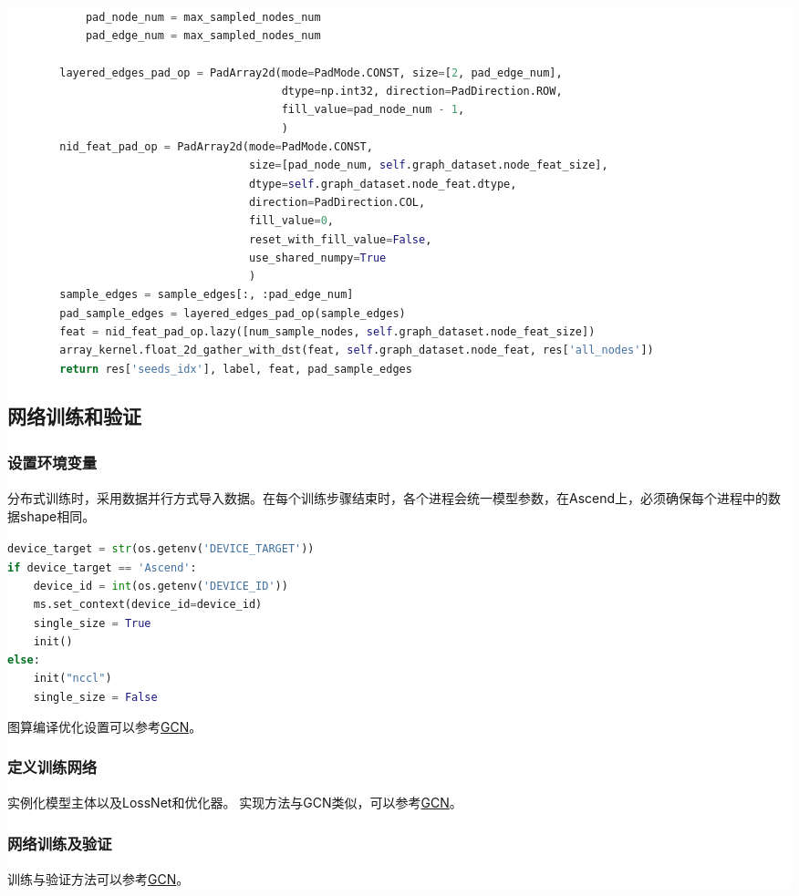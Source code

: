 ```python
            pad_node_num = max_sampled_nodes_num
            pad_edge_num = max_sampled_nodes_num

        layered_edges_pad_op = PadArray2d(mode=PadMode.CONST, size=[2, pad_edge_num],
                                          dtype=np.int32, direction=PadDirection.ROW,
                                          fill_value=pad_node_num - 1,
                                          )
        nid_feat_pad_op = PadArray2d(mode=PadMode.CONST,
                                     size=[pad_node_num, self.graph_dataset.node_feat_size],
                                     dtype=self.graph_dataset.node_feat.dtype,
                                     direction=PadDirection.COL,
                                     fill_value=0,
                                     reset_with_fill_value=False,
                                     use_shared_numpy=True
                                     )
        sample_edges = sample_edges[:, :pad_edge_num]
        pad_sample_edges = layered_edges_pad_op(sample_edges)
        feat = nid_feat_pad_op.lazy([num_sample_nodes, self.graph_dataset.node_feat_size])
        array_kernel.float_2d_gather_with_dst(feat, self.graph_dataset.node_feat, res['all_nodes'])
        return res['seeds_idx'], label, feat, pad_sample_edges
```

## 网络训练和验证

### 设置环境变量

分布式训练时，采用数据并行方式导入数据。在每个训练步骤结束时，各个进程会统一模型参数，在Ascend上，必须确保每个进程中的数据shape相同。

```python
device_target = str(os.getenv('DEVICE_TARGET'))
if device_target == 'Ascend':
    device_id = int(os.getenv('DEVICE_ID'))
    ms.set_context(device_id=device_id)
    single_size = True
    init()
else:
    init("nccl")
    single_size = False
```

图算编译优化设置可以参考[GCN](https://www.mindspore.cn/graphlearning/docs/zh-CN/r0.2/full_training_of_GCN.html#%E8%AE%BE%E7%BD%AE%E7%8E%AF%E5%A2%83%E5%8F%98%E9%87%8F)。

### 定义训练网络

实例化模型主体以及LossNet和优化器。
实现方法与GCN类似，可以参考[GCN](https://www.mindspore.cn/graphlearning/docs/zh-CN/r0.2/full_training_of_GCN.html#%E5%AE%9A%E4%B9%89%E8%AE%AD%E7%BB%83%E7%BD%91%E7%BB%9C)。

### 网络训练及验证

训练与验证方法可以参考[GCN](https://www.mindspore.cn/graphlearning/docs/zh-CN/r0.2/full_training_of_GCN.html#%E7%BD%91%E7%BB%9C%E8%AE%AD%E7%BB%83%E5%8F%8A%E9%AA%8C%E8%AF%81)。
